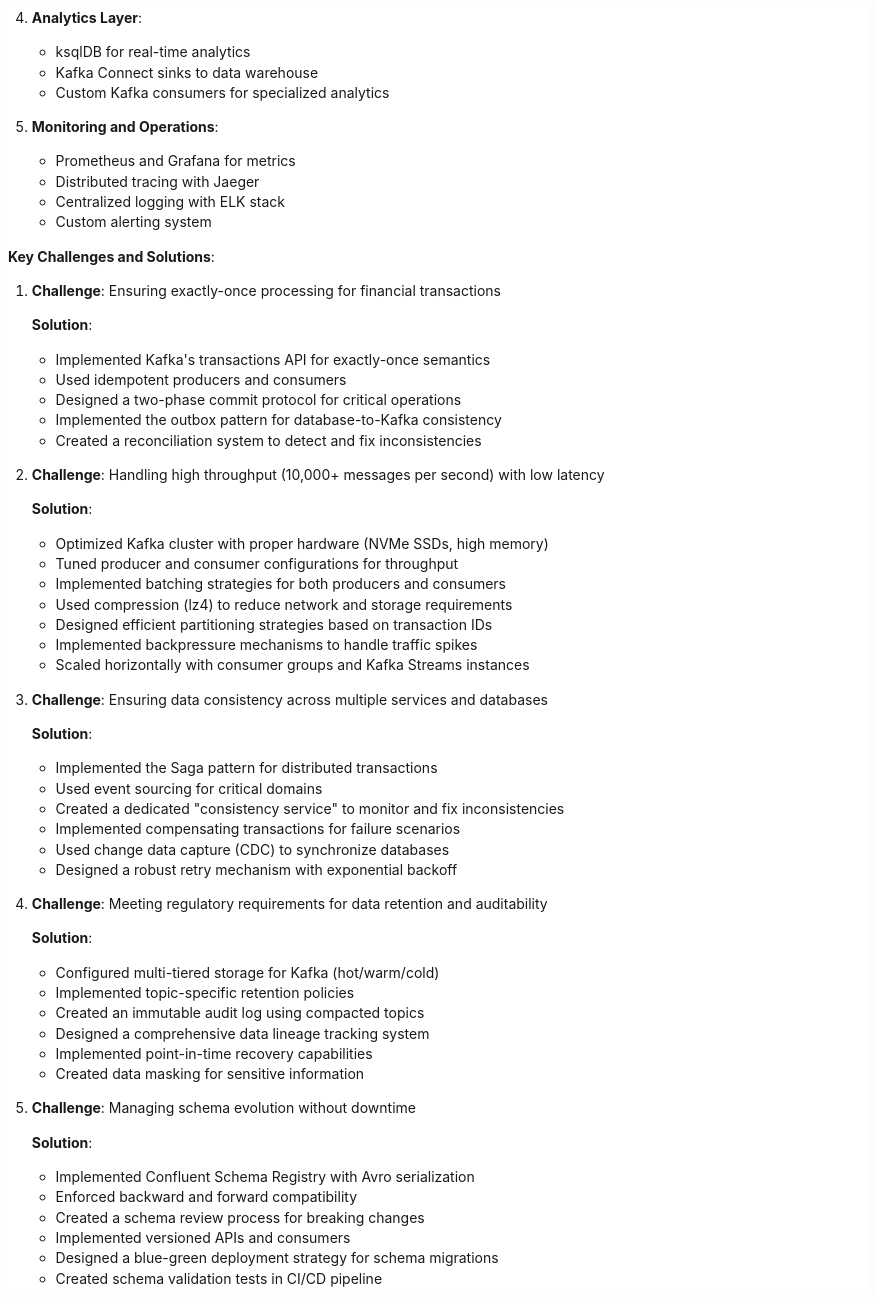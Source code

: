 4. **Analytics Layer**:
   - ksqlDB for real-time analytics
   - Kafka Connect sinks to data warehouse
   - Custom Kafka consumers for specialized analytics

5. **Monitoring and Operations**:
   - Prometheus and Grafana for metrics
   - Distributed tracing with Jaeger
   - Centralized logging with ELK stack
   - Custom alerting system

**Key Challenges and Solutions**:

1. **Challenge**: Ensuring exactly-once processing for financial transactions
   
   **Solution**:
   - Implemented Kafka's transactions API for exactly-once semantics
   - Used idempotent producers and consumers
   - Designed a two-phase commit protocol for critical operations
   - Implemented the outbox pattern for database-to-Kafka consistency
   - Created a reconciliation system to detect and fix inconsistencies

2. **Challenge**: Handling high throughput (10,000+ messages per second) with low latency
   
   **Solution**:
   - Optimized Kafka cluster with proper hardware (NVMe SSDs, high memory)
   - Tuned producer and consumer configurations for throughput
   - Implemented batching strategies for both producers and consumers
   - Used compression (lz4) to reduce network and storage requirements
   - Designed efficient partitioning strategies based on transaction IDs
   - Implemented backpressure mechanisms to handle traffic spikes
   - Scaled horizontally with consumer groups and Kafka Streams instances

3. **Challenge**: Ensuring data consistency across multiple services and databases
   
   **Solution**:
   - Implemented the Saga pattern for distributed transactions
   - Used event sourcing for critical domains
   - Created a dedicated "consistency service" to monitor and fix inconsistencies
   - Implemented compensating transactions for failure scenarios
   - Used change data capture (CDC) to synchronize databases
   - Designed a robust retry mechanism with exponential backoff

4. **Challenge**: Meeting regulatory requirements for data retention and auditability
   
   **Solution**:
   - Configured multi-tiered storage for Kafka (hot/warm/cold)
   - Implemented topic-specific retention policies
   - Created an immutable audit log using compacted topics
   - Designed a comprehensive data lineage tracking system
   - Implemented point-in-time recovery capabilities
   - Created data masking for sensitive information

5. **Challenge**: Managing schema evolution without downtime
   
   **Solution**:
   - Implemented Confluent Schema Registry with Avro serialization
   - Enforced backward and forward compatibility
   - Created a schema review process for breaking changes
   - Implemented versioned APIs and consumers
   - Designed a blue-green deployment strategy for schema migrations
   - Created schema validation tests in CI/CD pipeline
